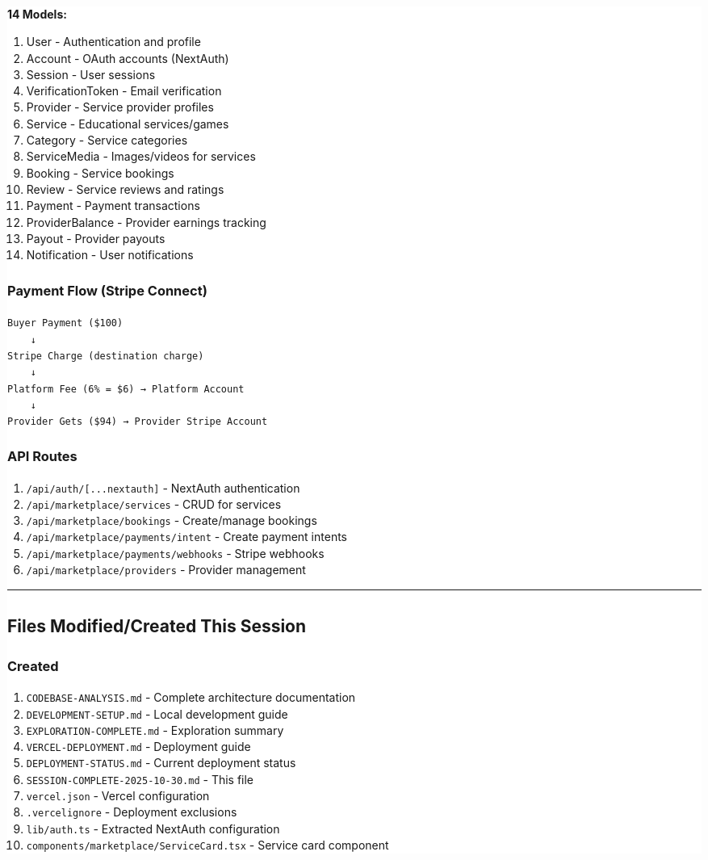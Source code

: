 **14 Models:**
1. User - Authentication and profile
2. Account - OAuth accounts (NextAuth)
3. Session - User sessions
4. VerificationToken - Email verification
5. Provider - Service provider profiles
6. Service - Educational services/games
7. Category - Service categories
8. ServiceMedia - Images/videos for services
9. Booking - Service bookings
10. Review - Service reviews and ratings
11. Payment - Payment transactions
12. ProviderBalance - Provider earnings tracking
13. Payout - Provider payouts
14. Notification - User notifications

### Payment Flow (Stripe Connect)
```
Buyer Payment ($100)
    ↓
Stripe Charge (destination charge)
    ↓
Platform Fee (6% = $6) → Platform Account
    ↓
Provider Gets ($94) → Provider Stripe Account
```

### API Routes
1. `/api/auth/[...nextauth]` - NextAuth authentication
2. `/api/marketplace/services` - CRUD for services
3. `/api/marketplace/bookings` - Create/manage bookings
4. `/api/marketplace/payments/intent` - Create payment intents
5. `/api/marketplace/payments/webhooks` - Stripe webhooks
6. `/api/marketplace/providers` - Provider management

---

## Files Modified/Created This Session

### Created
1. `CODEBASE-ANALYSIS.md` - Complete architecture documentation
2. `DEVELOPMENT-SETUP.md` - Local development guide
3. `EXPLORATION-COMPLETE.md` - Exploration summary
4. `VERCEL-DEPLOYMENT.md` - Deployment guide
5. `DEPLOYMENT-STATUS.md` - Current deployment status
6. `SESSION-COMPLETE-2025-10-30.md` - This file
7. `vercel.json` - Vercel configuration
8. `.vercelignore` - Deployment exclusions
9. `lib/auth.ts` - Extracted NextAuth configuration
10. `components/marketplace/ServiceCard.tsx` - Service card component
